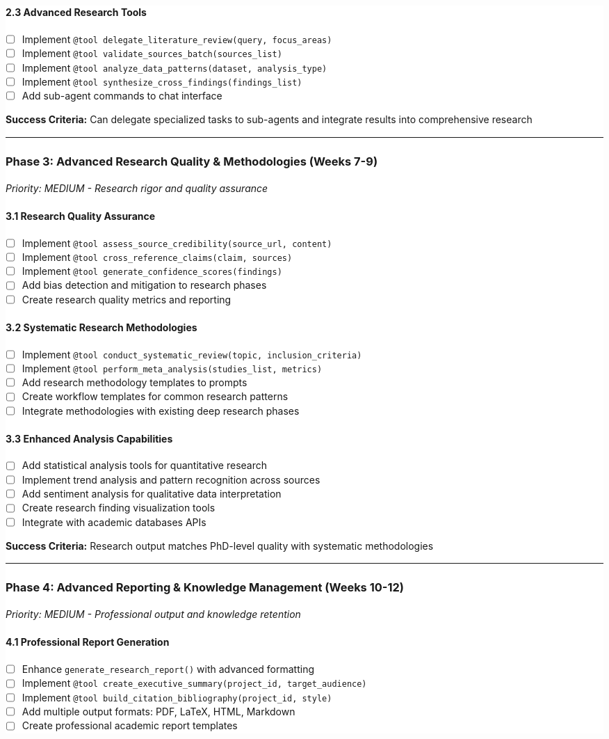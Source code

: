 #### 2.3 Advanced Research Tools
- [ ] Implement `@tool delegate_literature_review(query, focus_areas)`
- [ ] Implement `@tool validate_sources_batch(sources_list)`
- [ ] Implement `@tool analyze_data_patterns(dataset, analysis_type)`
- [ ] Implement `@tool synthesize_cross_findings(findings_list)`
- [ ] Add sub-agent commands to chat interface

**Success Criteria:** Can delegate specialized tasks to sub-agents and integrate results into comprehensive research

---

### Phase 3: Advanced Research Quality & Methodologies (Weeks 7-9)
*Priority: MEDIUM - Research rigor and quality assurance*

#### 3.1 Research Quality Assurance
- [ ] Implement `@tool assess_source_credibility(source_url, content)`
- [ ] Implement `@tool cross_reference_claims(claim, sources)`
- [ ] Implement `@tool generate_confidence_scores(findings)`
- [ ] Add bias detection and mitigation to research phases
- [ ] Create research quality metrics and reporting

#### 3.2 Systematic Research Methodologies
- [ ] Implement `@tool conduct_systematic_review(topic, inclusion_criteria)`
- [ ] Implement `@tool perform_meta_analysis(studies_list, metrics)`
- [ ] Add research methodology templates to prompts
- [ ] Create workflow templates for common research patterns
- [ ] Integrate methodologies with existing deep research phases

#### 3.3 Enhanced Analysis Capabilities  
- [ ] Add statistical analysis tools for quantitative research
- [ ] Implement trend analysis and pattern recognition across sources
- [ ] Add sentiment analysis for qualitative data interpretation
- [ ] Create research finding visualization tools
- [ ] Integrate with academic databases APIs

**Success Criteria:** Research output matches PhD-level quality with systematic methodologies

---

### Phase 4: Advanced Reporting & Knowledge Management (Weeks 10-12)
*Priority: MEDIUM - Professional output and knowledge retention*

#### 4.1 Professional Report Generation
- [ ] Enhance `generate_research_report()` with advanced formatting
- [ ] Implement `@tool create_executive_summary(project_id, target_audience)`
- [ ] Implement `@tool build_citation_bibliography(project_id, style)`
- [ ] Add multiple output formats: PDF, LaTeX, HTML, Markdown
- [ ] Create professional academic report templates
